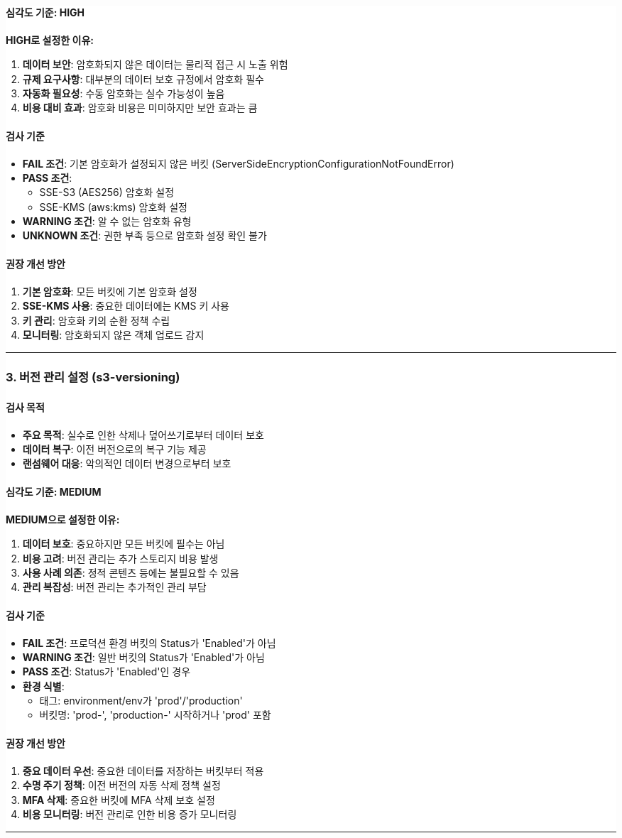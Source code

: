 #### 심각도 기준: HIGH
**HIGH로 설정한 이유:**
1. **데이터 보안**: 암호화되지 않은 데이터는 물리적 접근 시 노출 위험
2. **규제 요구사항**: 대부분의 데이터 보호 규정에서 암호화 필수
3. **자동화 필요성**: 수동 암호화는 실수 가능성이 높음
4. **비용 대비 효과**: 암호화 비용은 미미하지만 보안 효과는 큼

#### 검사 기준
- **FAIL 조건**: 기본 암호화가 설정되지 않은 버킷 (ServerSideEncryptionConfigurationNotFoundError)
- **PASS 조건**: 
  - SSE-S3 (AES256) 암호화 설정
  - SSE-KMS (aws:kms) 암호화 설정
- **WARNING 조건**: 알 수 없는 암호화 유형
- **UNKNOWN 조건**: 권한 부족 등으로 암호화 설정 확인 불가

#### 권장 개선 방안
1. **기본 암호화**: 모든 버킷에 기본 암호화 설정
2. **SSE-KMS 사용**: 중요한 데이터에는 KMS 키 사용
3. **키 관리**: 암호화 키의 순환 정책 수립
4. **모니터링**: 암호화되지 않은 객체 업로드 감지

---

### 3. 버전 관리 설정 (s3-versioning)

#### 검사 목적
- **주요 목적**: 실수로 인한 삭제나 덮어쓰기로부터 데이터 보호
- **데이터 복구**: 이전 버전으로의 복구 기능 제공
- **랜섬웨어 대응**: 악의적인 데이터 변경으로부터 보호

#### 심각도 기준: MEDIUM
**MEDIUM으로 설정한 이유:**
1. **데이터 보호**: 중요하지만 모든 버킷에 필수는 아님
2. **비용 고려**: 버전 관리는 추가 스토리지 비용 발생
3. **사용 사례 의존**: 정적 콘텐츠 등에는 불필요할 수 있음
4. **관리 복잡성**: 버전 관리는 추가적인 관리 부담

#### 검사 기준
- **FAIL 조건**: 프로덕션 환경 버킷의 Status가 'Enabled'가 아님
- **WARNING 조건**: 일반 버킷의 Status가 'Enabled'가 아님
- **PASS 조건**: Status가 'Enabled'인 경우
- **환경 식별**: 
  - 태그: environment/env가 'prod'/'production'
  - 버킷명: 'prod-', 'production-' 시작하거나 'prod' 포함

#### 권장 개선 방안
1. **중요 데이터 우선**: 중요한 데이터를 저장하는 버킷부터 적용
2. **수명 주기 정책**: 이전 버전의 자동 삭제 정책 설정
3. **MFA 삭제**: 중요한 버킷에 MFA 삭제 보호 설정
4. **비용 모니터링**: 버전 관리로 인한 비용 증가 모니터링

---